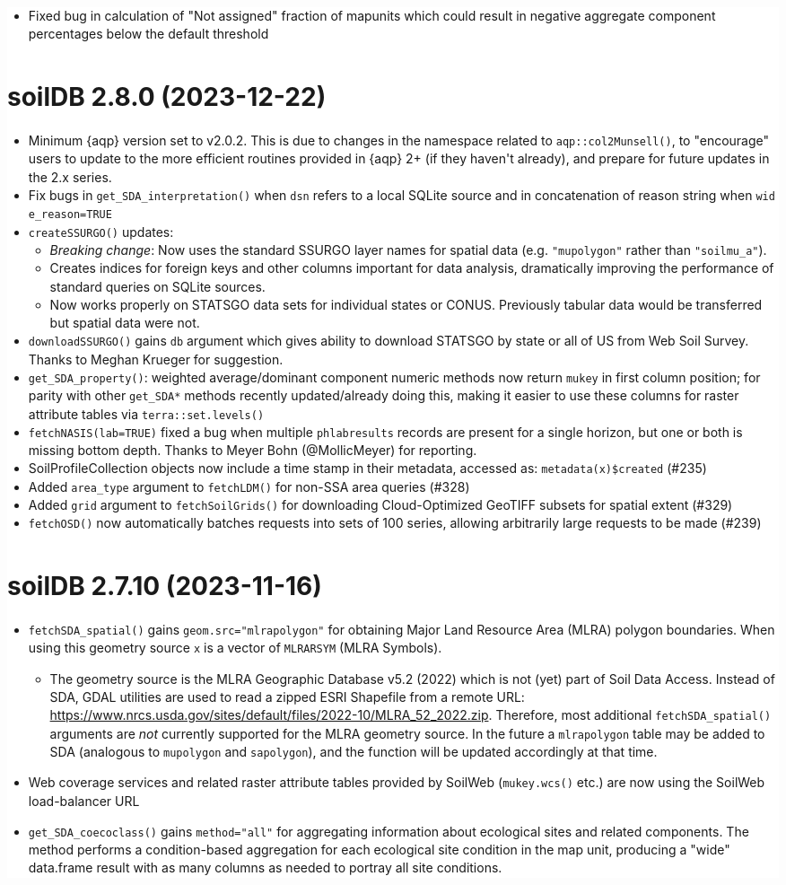    - Fixed bug in calculation of "Not assigned" fraction of mapunits which could result in negative aggregate component percentages below the default threshold
   
# soilDB 2.8.0 (2023-12-22)

 - Minimum {aqp} version set to v2.0.2. This is due to changes in the namespace related to `aqp::col2Munsell()`, to "encourage" users to update to the more efficient routines provided in {aqp} 2+ (if they haven't already), and prepare for future updates in the 2.x series.
 - Fix bugs in `get_SDA_interpretation()` when `dsn` refers to a local SQLite source
and in concatenation of reason string when `wide_reason=TRUE`
 - `createSSURGO()` updates:
   - *Breaking change*: Now uses the standard SSURGO layer names for spatial data (e.g. `"mupolygon"` rather than `"soilmu_a"`).
   - Creates indices for foreign keys and other columns important for data analysis, dramatically improving the performance of standard queries on SQLite sources.
   - Now works properly on STATSGO data sets for individual states or CONUS. Previously tabular data would be transferred but spatial data were not.
 - `downloadSSURGO()` gains `db` argument which gives ability to download STATSGO by state or all of US from Web Soil Survey. Thanks to Meghan Krueger for suggestion.
 - `get_SDA_property()`: weighted average/dominant component numeric methods now return `mukey` in first column position; for parity with other `get_SDA*` methods recently updated/already doing this, making it easier to use these columns for raster attribute tables via `terra::set.levels()`
 - `fetchNASIS(lab=TRUE)` fixed a bug when multiple `phlabresults` records are present for a single horizon, but one or both is missing bottom depth. Thanks to Meyer Bohn (@MollicMeyer) for reporting.
 - SoilProfileCollection objects now include a time stamp in their metadata, accessed as: `metadata(x)$created` (#235)
 - Added `area_type` argument to `fetchLDM()` for non-SSA area queries (#328)
 - Added `grid` argument to `fetchSoilGrids()` for downloading Cloud-Optimized GeoTIFF subsets for spatial extent (#329)
 - `fetchOSD()` now automatically batches requests into sets of 100 series, allowing arbitrarily large requests to be made (#239)
 
 
# soilDB 2.7.10 (2023-11-16)

 - `fetchSDA_spatial()` gains `geom.src="mlrapolygon"` for obtaining Major Land Resource Area (MLRA) polygon boundaries. When using this geometry source `x` is a vector of `MLRARSYM` (MLRA Symbols).
 
   - The geometry source is the MLRA Geographic Database v5.2 (2022) which is not (yet) part of Soil Data Access. Instead of SDA, GDAL utilities are used to read a zipped ESRI Shapefile from a remote URL: <https://www.nrcs.usda.gov/sites/default/files/2022-10/MLRA_52_2022.zip>. Therefore, most additional `fetchSDA_spatial()` arguments are _not_ currently supported for the MLRA geometry source. In the future a `mlrapolygon` table may be added to SDA (analogous to  `mupolygon` and `sapolygon`), and the function will be updated accordingly at that time.

 - Web coverage services and related raster attribute tables provided by SoilWeb (`mukey.wcs()` etc.) are now using the SoilWeb load-balancer URL

 - `get_SDA_coecoclass()` gains `method="all"` for aggregating information about ecological sites and related components. The method performs a condition-based aggregation for each ecological site condition in the map unit, producing a "wide" data.frame result with as many columns as needed to portray all site conditions.
